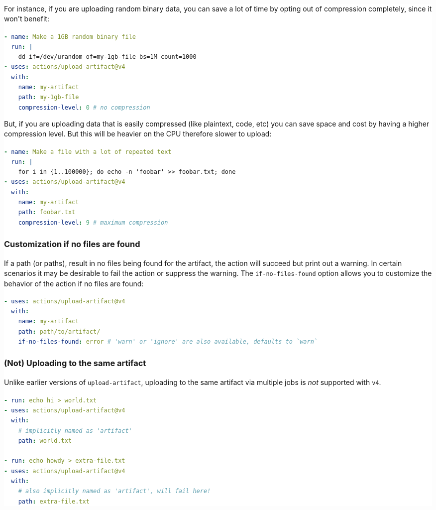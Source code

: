 For instance, if you are uploading random binary data, you can save a lot of time by opting out of compression completely, since it won't benefit:

```yaml
- name: Make a 1GB random binary file
  run: |
    dd if=/dev/urandom of=my-1gb-file bs=1M count=1000
- uses: actions/upload-artifact@v4
  with:
    name: my-artifact
    path: my-1gb-file
    compression-level: 0 # no compression
```

But, if you are uploading data that is easily compressed (like plaintext, code, etc) you can save space and cost by having a higher compression level. But this will be heavier on the CPU therefore slower to upload:

```yaml
- name: Make a file with a lot of repeated text
  run: |
    for i in {1..100000}; do echo -n 'foobar' >> foobar.txt; done
- uses: actions/upload-artifact@v4
  with:
    name: my-artifact
    path: foobar.txt
    compression-level: 9 # maximum compression
```

### Customization if no files are found

If a path (or paths), result in no files being found for the artifact, the action will succeed but print out a warning. In certain scenarios it may be desirable to fail the action or suppress the warning. The `if-no-files-found` option allows you to customize the behavior of the action if no files are found:

```yaml
- uses: actions/upload-artifact@v4
  with:
    name: my-artifact
    path: path/to/artifact/
    if-no-files-found: error # 'warn' or 'ignore' are also available, defaults to `warn`
```

### (Not) Uploading to the same artifact

Unlike earlier versions of `upload-artifact`, uploading to the same artifact via multiple jobs is _not_ supported with `v4`.

```yaml
- run: echo hi > world.txt
- uses: actions/upload-artifact@v4
  with:
    # implicitly named as 'artifact'
    path: world.txt

- run: echo howdy > extra-file.txt
- uses: actions/upload-artifact@v4
  with:
    # also implicitly named as 'artifact', will fail here!
    path: extra-file.txt
```
